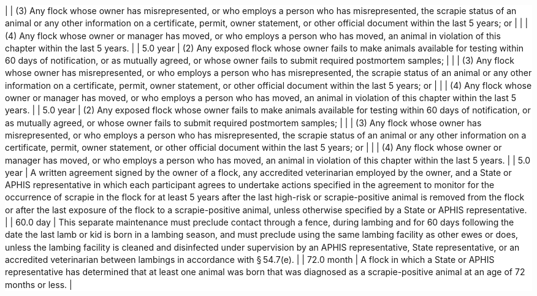 |            |             (3) Any flock whose owner has misrepresented, or who employs a person who has misrepresented, the scrapie status of an animal or any other information on a certificate, permit, owner statement, or other official document within the last 5 years; or                                                                                                                                                                                                                                                      |
|            |             (4) Any flock whose owner or manager has moved, or who employs a person who has moved, an animal in violation of this chapter within the last 5 years.                                                                                                                                                                                                                                                                                                                                                        |
| 5.0 year   | (2) Any exposed flock whose owner fails to make animals available for testing within 60 days of notification, or as mutually agreed, or whose owner fails to submit required postmortem samples;                                                                                                                                                                                                                                                                                                                          |
|            |             (3) Any flock whose owner has misrepresented, or who employs a person who has misrepresented, the scrapie status of an animal or any other information on a certificate, permit, owner statement, or other official document within the last 5 years; or                                                                                                                                                                                                                                                      |
|            |             (4) Any flock whose owner or manager has moved, or who employs a person who has moved, an animal in violation of this chapter within the last 5 years.                                                                                                                                                                                                                                                                                                                                                        |
| 5.0 year   | (2) Any exposed flock whose owner fails to make animals available for testing within 60 days of notification, or as mutually agreed, or whose owner fails to submit required postmortem samples;                                                                                                                                                                                                                                                                                                                          |
|            |             (3) Any flock whose owner has misrepresented, or who employs a person who has misrepresented, the scrapie status of an animal or any other information on a certificate, permit, owner statement, or other official document within the last 5 years; or                                                                                                                                                                                                                                                      |
|            |             (4) Any flock whose owner or manager has moved, or who employs a person who has moved, an animal in violation of this chapter within the last 5 years.                                                                                                                                                                                                                                                                                                                                                        |
| 5.0 year   | A written agreement signed by the owner of a flock, any accredited veterinarian employed by the owner, and a State or APHIS representative in which each participant agrees to undertake actions specified in the agreement to monitor for the occurrence of scrapie in the flock for at least 5 years after the last high-risk or scrapie-positive animal is removed from the flock or after the last exposure of the flock to a scrapie-positive animal, unless otherwise specified by a State or APHIS representative. |
| 60.0 day   | This separate maintenance must preclude contact through a fence, during lambing and for 60 days following the date the last lamb or kid is born in a lambing season, and must preclude using the same lambing facility as other ewes or does, unless the lambing facility is cleaned and disinfected under supervision by an APHIS representative, State representative, or an accredited veterinarian between lambings in accordance with &#167;&#8201;54.7(e).                                                          |
| 72.0 month | A flock in which a State or APHIS representative has determined that at least one animal was born that was diagnosed as a scrapie-positive animal at an age of 72 months or less.                                                                                                                                                                                                                                                                                                                                         |